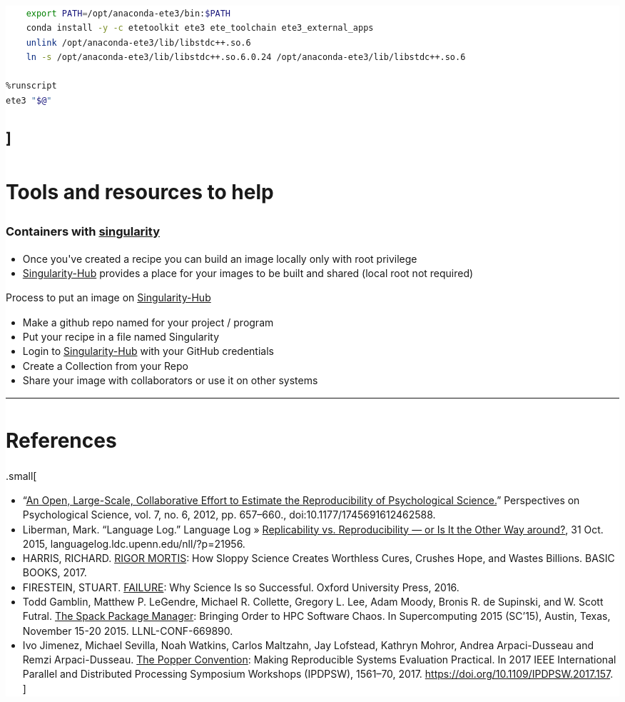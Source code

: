 ```bash
    export PATH=/opt/anaconda-ete3/bin:$PATH
    conda install -y -c etetoolkit ete3 ete_toolchain ete3_external_apps
    unlink /opt/anaconda-ete3/lib/libstdc++.so.6
    ln -s /opt/anaconda-ete3/lib/libstdc++.so.6.0.24 /opt/anaconda-ete3/lib/libstdc++.so.6

%runscript
ete3 "$@"
```
]
---

# Tools and resources to help
### Containers with [singularity]

* Once you've created a recipe you can build an image locally only with root privilege
* [Singularity-Hub] provides a place for your images to be built and shared (local root not required)

Process to put an image on [Singularity-Hub]
* Make a github repo named for your project / program
* Put your recipe in a file named Singularity
* Login to [Singularity-Hub] with your GitHub credentials
* Create a Collection from your Repo
* Share your image with collaborators or use it on other systems
---


# References

.small[
*  “[An Open, Large-Scale, Collaborative Effort to Estimate the Reproducibility of Psychological Science.]” Perspectives on Psychological Science, vol. 7, no. 6, 2012, pp. 657–660., doi:10.1177/1745691612462588.
* Liberman, Mark. “Language Log.” Language Log » [Replicability vs. Reproducibility — or Is It the Other Way around?], 31 Oct. 2015, languagelog.ldc.upenn.edu/nll/?p=21956.
* HARRIS, RICHARD. [RIGOR MORTIS]: How Sloppy Science Creates Worthless Cures, Crushes Hope, and Wastes Billions. BASIC BOOKS, 2017.
* FIRESTEIN, STUART. [FAILURE]: Why Science Is so Successful. Oxford University Press, 2016.
* Todd Gamblin, Matthew P. LeGendre, Michael R. Collette, Gregory L. Lee, Adam Moody, Bronis R. de Supinski, and W. Scott Futral. [The Spack Package Manager]: Bringing Order to HPC Software Chaos. In Supercomputing 2015 (SC’15), Austin, Texas, November 15-20 2015. LLNL-CONF-669890.
* Ivo Jimenez, Michael Sevilla, Noah Watkins, Carlos Maltzahn, Jay Lofstead, Kathryn Mohror, Andrea Arpaci-Dusseau and Remzi Arpaci-Dusseau. [The Popper Convention]: Making Reproducible Systems Evaluation Practical. In 2017 IEEE International Parallel and Distributed Processing Symposium Workshops (IPDPSW), 1561–70, 2017. https://doi.org/10.1109/IPDPSW.2017.157.
]

[An Open, Large-Scale, Collaborative Effort to Estimate the Reproducibility of Psychological Science.]: http://journals.sagepub.com/doi/full/10.1177/1745691612462588#articleCitationDownloadContainer
[Replicability vs. Reproducibility — or Is It the Other Way around?]: http://languagelog.ldc.upenn.edu/nll/?p=21956
[RIGOR MORTIS]: http://www.worldcat.org/title/rigor-mortis-how-sloppy-science-creates-worthless-cures-crushes-hope-and-wastes-billions/oclc/958798220?referer=br&ht=edition
[FAILURE]: http://www.worldcat.org/title/failure-why-science-is-so-successful/oclc/965392747
[The Spack package manager]: https://www.computer.org/csdl/proceedings/sc/2015/3723/00/2807623.pdf
[The Popper Convention]: http://falsifiable.us


[ResearchIT]: http://rit.las.iastate.edu
[figshare]: https://figshare.com
[DOI]: https://www.doi.org/
[Popper]: http://falsifiable.us
[Spack]: http://spack.readthedocs.io/
[Singularity]: http://singularity.lbl.gov
[Singularity-Hub]: https://www.singularity-hub.org/
[Docker]: https://www.docker.com/